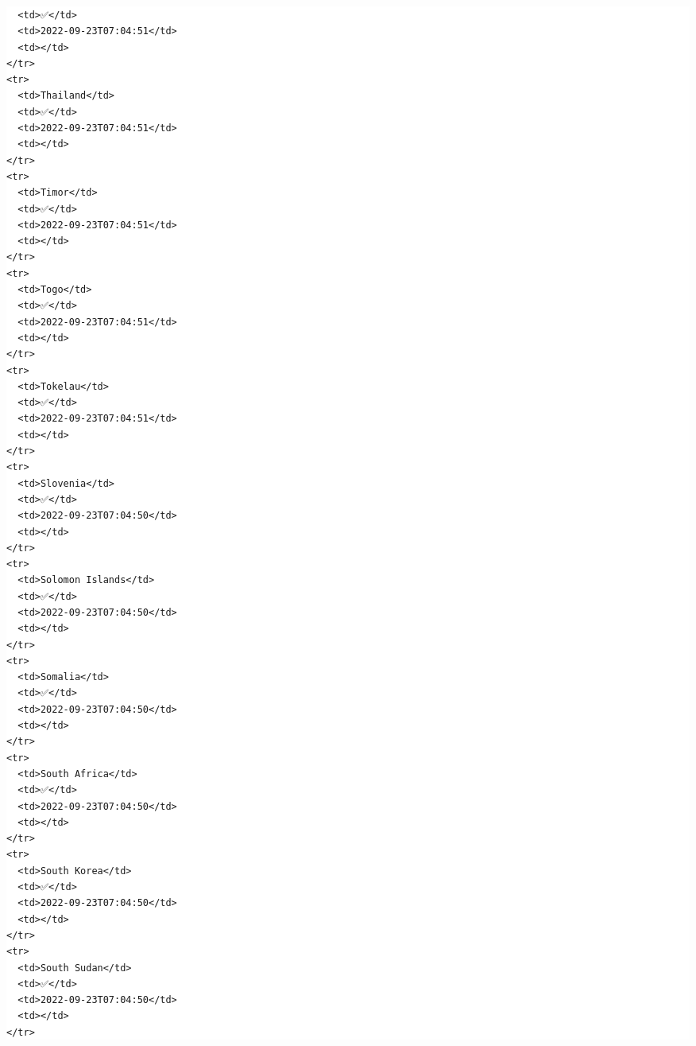       <td>✅</td>
      <td>2022-09-23T07:04:51</td>
      <td></td>
    </tr>
    <tr>
      <td>Thailand</td>
      <td>✅</td>
      <td>2022-09-23T07:04:51</td>
      <td></td>
    </tr>
    <tr>
      <td>Timor</td>
      <td>✅</td>
      <td>2022-09-23T07:04:51</td>
      <td></td>
    </tr>
    <tr>
      <td>Togo</td>
      <td>✅</td>
      <td>2022-09-23T07:04:51</td>
      <td></td>
    </tr>
    <tr>
      <td>Tokelau</td>
      <td>✅</td>
      <td>2022-09-23T07:04:51</td>
      <td></td>
    </tr>
    <tr>
      <td>Slovenia</td>
      <td>✅</td>
      <td>2022-09-23T07:04:50</td>
      <td></td>
    </tr>
    <tr>
      <td>Solomon Islands</td>
      <td>✅</td>
      <td>2022-09-23T07:04:50</td>
      <td></td>
    </tr>
    <tr>
      <td>Somalia</td>
      <td>✅</td>
      <td>2022-09-23T07:04:50</td>
      <td></td>
    </tr>
    <tr>
      <td>South Africa</td>
      <td>✅</td>
      <td>2022-09-23T07:04:50</td>
      <td></td>
    </tr>
    <tr>
      <td>South Korea</td>
      <td>✅</td>
      <td>2022-09-23T07:04:50</td>
      <td></td>
    </tr>
    <tr>
      <td>South Sudan</td>
      <td>✅</td>
      <td>2022-09-23T07:04:50</td>
      <td></td>
    </tr>